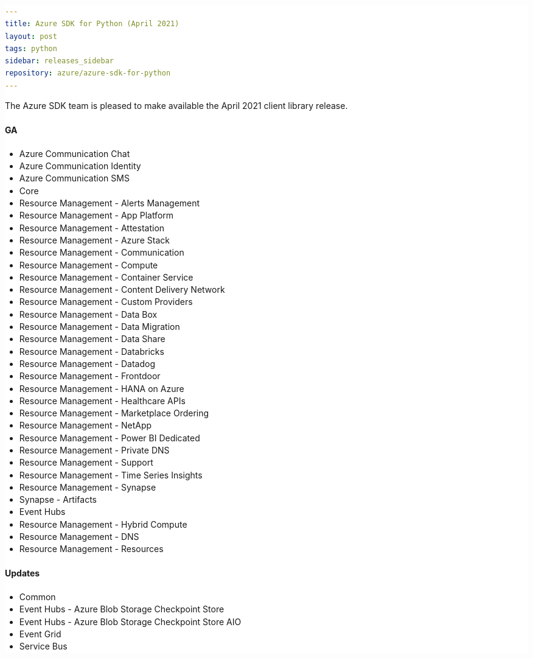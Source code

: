 ```yaml
---
title: Azure SDK for Python (April 2021)
layout: post
tags: python
sidebar: releases_sidebar
repository: azure/azure-sdk-for-python
---
```




The Azure SDK team is pleased to make available the April 2021 client library release.

#### GA
- Azure Communication Chat
- Azure Communication Identity
- Azure Communication SMS
- Core
- Resource Management - Alerts Management
- Resource Management - App Platform
- Resource Management - Attestation
- Resource Management - Azure Stack
- Resource Management - Communication
- Resource Management - Compute
- Resource Management - Container Service
- Resource Management - Content Delivery Network
- Resource Management - Custom Providers
- Resource Management - Data Box
- Resource Management - Data Migration
- Resource Management - Data Share
- Resource Management - Databricks
- Resource Management - Datadog
- Resource Management - Frontdoor
- Resource Management - HANA on Azure
- Resource Management - Healthcare APIs
- Resource Management - Marketplace Ordering
- Resource Management - NetApp
- Resource Management - Power BI Dedicated
- Resource Management - Private DNS
- Resource Management - Support
- Resource Management - Time Series Insights
- Resource Management - Synapse
- Synapse - Artifacts
- Event Hubs
- Resource Management - Hybrid Compute
- Resource Management - DNS
- Resource Management - Resources

[pattern.ga]: # (- ${PackageFriendlyName})

#### Updates
- Common
- Event Hubs - Azure Blob Storage Checkpoint Store
- Event Hubs - Azure Blob Storage Checkpoint Store AIO
- Event Grid
- Service Bus


[pattern.patch]: # (- ${PackageFriendlyName})
[pattern.beta]: # (- ${PackageFriendlyName})
[pattern]: # ($> pip install ${PackageName}==${PackageVersion})
[pattern]: # (### ${PackageFriendlyName} ${PackageVersion} [Changelog]${ChangelogUrl}`n${HighlightsBody}`n)